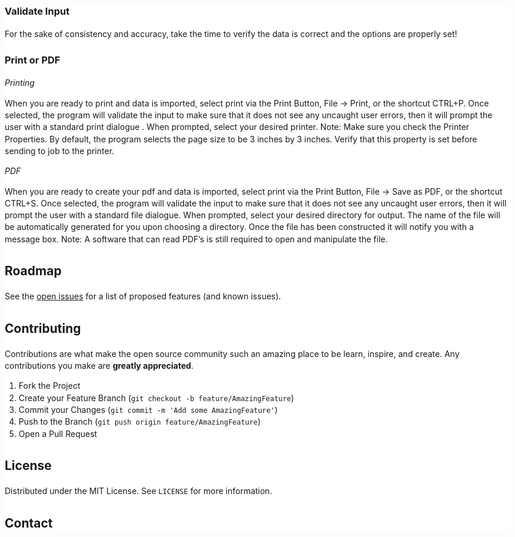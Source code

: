 ### Validate Input

For the sake of consistency and accuracy, take the time to verify the data is correct and the options are properly set!

### Print or PDF

*Printing*

When you are ready to print and data is imported, select print via the Print Button, File -> Print, or the shortcut CTRL+P. Once selected, the program will validate the input to make sure that it does not see any uncaught user errors, then it will prompt the user with a standard print dialogue . When prompted, select your desired printer. Note: Make sure you check the Printer Properties. By default, the program selects the page size to be 3 inches by 3 inches. Verify that this property is set before sending to job to the printer.

*PDF*

When you are ready to create your pdf and data is imported, select print via the Print Button, File -> Save as PDF, or the shortcut CTRL+S. Once selected, the program will validate the input to make sure that it does not see any uncaught user errors, then it will prompt the user with a standard file dialogue. When prompted, select your desired directory for output. The name of the file will be automatically generated for you upon choosing a directory. Once the file has been constructed it will notify you with a message box. Note: A software that can read PDF’s is still required to open and manipulate the file.


## Roadmap

See the [open issues](https://github.com/Metadev-Digital/Smarti-Assist/issues) for a list of proposed features (and known issues).



## Contributing

Contributions are what make the open source community such an amazing place to be learn, inspire, and create. Any contributions you make are **greatly appreciated**.

1. Fork the Project
2. Create your Feature Branch (`git checkout -b feature/AmazingFeature`)
3. Commit your Changes (`git commit -m 'Add some AmazingFeature'`)
4. Push to the Branch (`git push origin feature/AmazingFeature`)
5. Open a Pull Request



## License

Distributed under the MIT License. See `LICENSE` for more information.




## Contact
